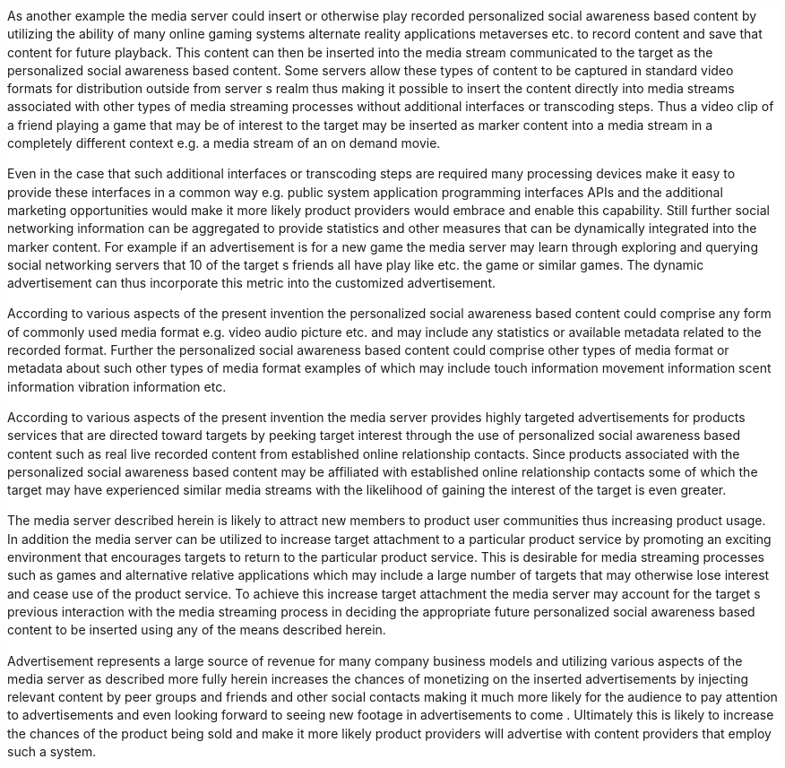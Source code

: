 As another example the media server could insert or otherwise play recorded personalized social awareness based content by utilizing the ability of many online gaming systems alternate reality applications metaverses etc. to record content and save that content for future playback. This content can then be inserted into the media stream communicated to the target as the personalized social awareness based content. Some servers allow these types of content to be captured in standard video formats for distribution outside from server s realm thus making it possible to insert the content directly into media streams associated with other types of media streaming processes without additional interfaces or transcoding steps. Thus a video clip of a friend playing a game that may be of interest to the target may be inserted as marker content into a media stream in a completely different context e.g. a media stream of an on demand movie.

Even in the case that such additional interfaces or transcoding steps are required many processing devices make it easy to provide these interfaces in a common way e.g. public system application programming interfaces APIs and the additional marketing opportunities would make it more likely product providers would embrace and enable this capability. Still further social networking information can be aggregated to provide statistics and other measures that can be dynamically integrated into the marker content. For example if an advertisement is for a new game the media server may learn through exploring and querying social networking servers that 10 of the target s friends all have play like etc. the game or similar games. The dynamic advertisement can thus incorporate this metric into the customized advertisement.

According to various aspects of the present invention the personalized social awareness based content could comprise any form of commonly used media format e.g. video audio picture etc. and may include any statistics or available metadata related to the recorded format. Further the personalized social awareness based content could comprise other types of media format or metadata about such other types of media format examples of which may include touch information movement information scent information vibration information etc.

According to various aspects of the present invention the media server provides highly targeted advertisements for products services that are directed toward targets by peeking target interest through the use of personalized social awareness based content such as real live recorded content from established online relationship contacts. Since products associated with the personalized social awareness based content may be affiliated with established online relationship contacts some of which the target may have experienced similar media streams with the likelihood of gaining the interest of the target is even greater.

The media server described herein is likely to attract new members to product user communities thus increasing product usage. In addition the media server can be utilized to increase target attachment to a particular product service by promoting an exciting environment that encourages targets to return to the particular product service. This is desirable for media streaming processes such as games and alternative relative applications which may include a large number of targets that may otherwise lose interest and cease use of the product service. To achieve this increase target attachment the media server may account for the target s previous interaction with the media streaming process in deciding the appropriate future personalized social awareness based content to be inserted using any of the means described herein.

Advertisement represents a large source of revenue for many company business models and utilizing various aspects of the media server as described more fully herein increases the chances of monetizing on the inserted advertisements by injecting relevant content by peer groups and friends and other social contacts making it much more likely for the audience to pay attention to advertisements and even looking forward to seeing new footage in advertisements to come . Ultimately this is likely to increase the chances of the product being sold and make it more likely product providers will advertise with content providers that employ such a system.
